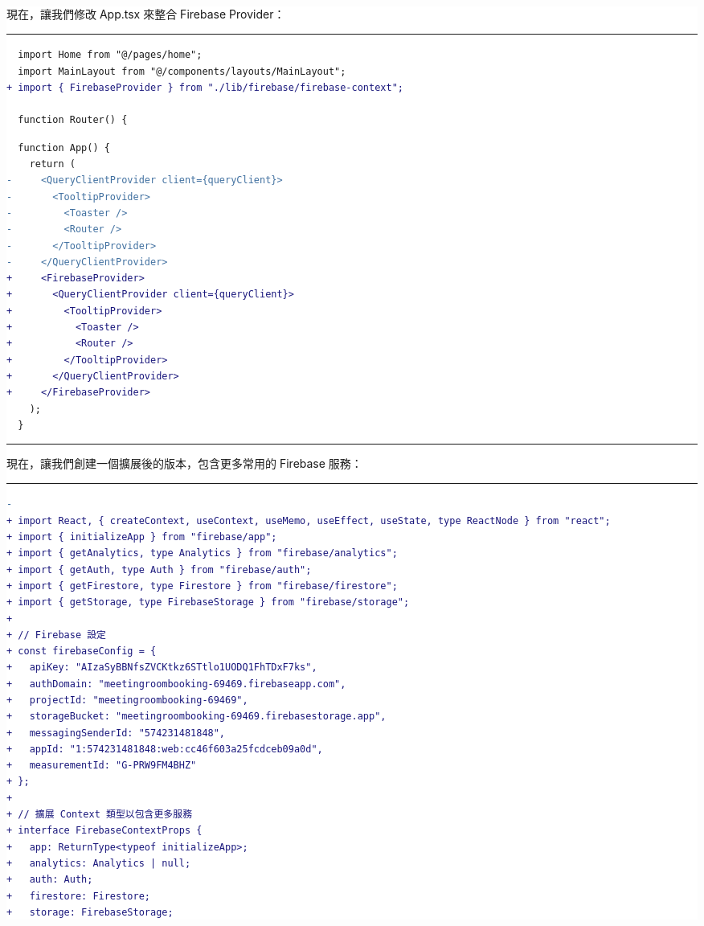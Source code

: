 
現在，讓我們修改 App.tsx 來整合 Firebase Provider：

---

```diff
  import Home from "@/pages/home";
  import MainLayout from "@/components/layouts/MainLayout";
+ import { FirebaseProvider } from "./lib/firebase/firebase-context";
  
  function Router() {
```

```diff
  function App() {
    return (
-     <QueryClientProvider client={queryClient}>
-       <TooltipProvider>
-         <Toaster />
-         <Router />
-       </TooltipProvider>
-     </QueryClientProvider>
+     <FirebaseProvider>
+       <QueryClientProvider client={queryClient}>
+         <TooltipProvider>
+           <Toaster />
+           <Router />
+         </TooltipProvider>
+       </QueryClientProvider>
+     </FirebaseProvider>
    );
  }
```

---

現在，讓我們創建一個擴展後的版本，包含更多常用的 Firebase 服務：

---

```diff
- 
+ import React, { createContext, useContext, useMemo, useEffect, useState, type ReactNode } from "react";
+ import { initializeApp } from "firebase/app";
+ import { getAnalytics, type Analytics } from "firebase/analytics";
+ import { getAuth, type Auth } from "firebase/auth";
+ import { getFirestore, type Firestore } from "firebase/firestore";
+ import { getStorage, type FirebaseStorage } from "firebase/storage";
+ 
+ // Firebase 設定
+ const firebaseConfig = {
+   apiKey: "AIzaSyBBNfsZVCKtkz6STtlo1UODQ1FhTDxF7ks",
+   authDomain: "meetingroombooking-69469.firebaseapp.com",
+   projectId: "meetingroombooking-69469",
+   storageBucket: "meetingroombooking-69469.firebasestorage.app",
+   messagingSenderId: "574231481848",
+   appId: "1:574231481848:web:cc46f603a25fcdceb09a0d",
+   measurementId: "G-PRW9FM4BHZ"
+ };
+ 
+ // 擴展 Context 類型以包含更多服務
+ interface FirebaseContextProps {
+   app: ReturnType<typeof initializeApp>;
+   analytics: Analytics | null;
+   auth: Auth;
+   firestore: Firestore;
+   storage: FirebaseStorage;
```